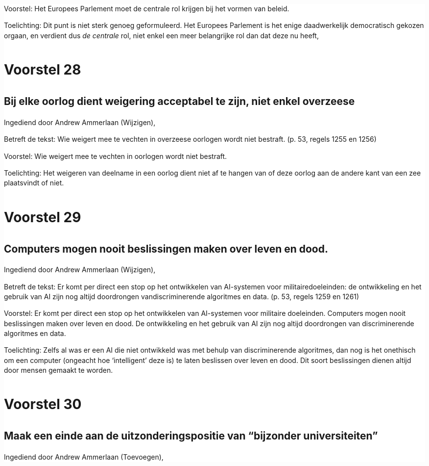 Voorstel: Het Europees Parlement moet de centrale rol krijgen bij het vormen van beleid.

Toelichting: Dit punt is niet sterk genoeg geformuleerd. Het Europees Parlement is het enige daadwerkelijk democratisch gekozen orgaan, en verdient dus *de centrale* rol, niet enkel een meer belangrijke rol dan dat deze nu heeft,

		

# Voorstel 28 

## Bij elke oorlog dient weigering acceptabel te zijn, niet enkel overzeese

Ingediend door Andrew Ammerlaan (Wijzigen),

Betreft de tekst: Wie weigert mee te vechten in overzeese oorlogen wordt niet bestraft. (p. 53, regels 1255 en 1256)

Voorstel: Wie weigert mee te vechten in oorlogen wordt niet bestraft.

Toelichting: Het weigeren van deelname in een oorlog dient niet af te hangen van of deze oorlog aan de andere kant van een zee plaatsvindt of niet.

		

# Voorstel 29 

## Computers mogen nooit beslissingen maken over leven en dood.

Ingediend door Andrew Ammerlaan (Wijzigen),

Betreft de tekst: Er komt per direct een stop op het ontwikkelen van AI-systemen voor militairedoeleinden: de ontwikkeling en het gebruik van AI zijn nog altijd doordrongen vandiscriminerende algoritmes en data. (p. 53, regels 1259 en 1261)

Voorstel: Er komt per direct een stop op het ontwikkelen van AI-systemen voor militaire doeleinden. Computers mogen nooit beslissingen maken over leven en dood. De ontwikkeling en het gebruik van AI zijn nog altijd doordrongen van discriminerende algoritmes en data.

Toelichting: Zelfs al was er een AI die niet ontwikkeld was met behulp van discriminerende algoritmes, dan nog is het onethisch om een computer (ongeacht hoe ‘intelligent’ deze is) te laten beslissen over leven en dood. Dit soort beslissingen dienen altijd door mensen gemaakt te worden.

		

# Voorstel 30 

## Maak een einde aan de uitzonderingspositie van “bijzonder universiteiten”

Ingediend door Andrew Ammerlaan (Toevoegen),
